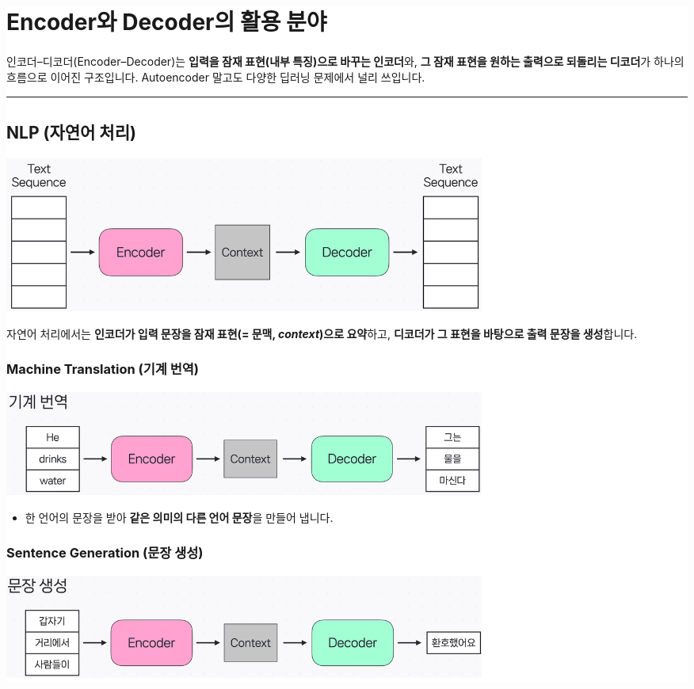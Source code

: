# Encoder와 Decoder의 활용 분야

인코더–디코더(Encoder–Decoder)는 **입력을 잠재 표현(내부 특징)으로 바꾸는 인코더**와, **그 잠재 표현을 원하는 출력으로 되돌리는 디코더**가 하나의 흐름으로 이어진 구조입니다. Autoencoder 말고도 다양한 딥러닝 문제에서 널리 쓰입니다.

---

## NLP (자연어 처리)

<img src="../images/natural-language-processing.png" width="600">

자연어 처리에서는 **인코더가 입력 문장을 잠재 표현(= 문맥, _context_)으로 요약**하고, **디코더가 그 표현을 바탕으로 출력 문장을 생성**합니다.

### Machine Translation (기계 번역)

<img src="../images/machine-translation.png" width="600">

- 한 언어의 문장을 받아 **같은 의미의 다른 언어 문장**을 만들어 냅니다.

### Sentence Generation (문장 생성)

<img src="../images/sentence-generation.png" width="600">
